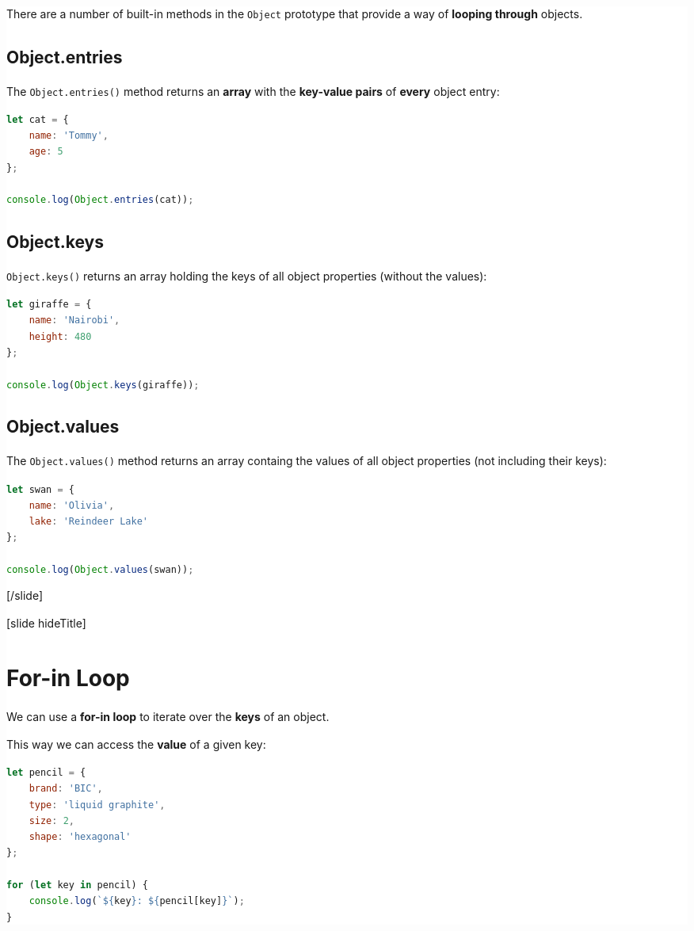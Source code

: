 Тhere are a number of built-in methods in the `Object` prototype that provide a way of **looping through** objects.

## Object.entries

The `Object.entries()` method returns an **array** with the **key-value pairs** of **every** object entry:

```js live
let cat = {
    name: 'Tommy',
    age: 5
};

console.log(Object.entries(cat));
```

## Object.keys

`Object.keys()` returns an array holding the keys of all object properties (without the values):

```js live
let giraffe = {
    name: 'Nairobi',
    height: 480
};

console.log(Object.keys(giraffe));
```

## Object.values

The `Object.values()` method returns an array containg the values of all object properties (not including their keys):

```js live
let swan = {
    name: 'Olivia',
    lake: 'Reindeer Lake'
};

console.log(Object.values(swan));
```

[/slide]

[slide hideTitle]
# For-in Loop

We can use a **for-in loop** to iterate over the **keys** of an object.

This way we can access the **value** of a given key:

``` js live
let pencil = {
    brand: 'BIC',
    type: 'liquid graphite',
    size: 2,
    shape: 'hexagonal'
};

for (let key in pencil) {
    console.log(`${key}: ${pencil[key]}`);
}
```
